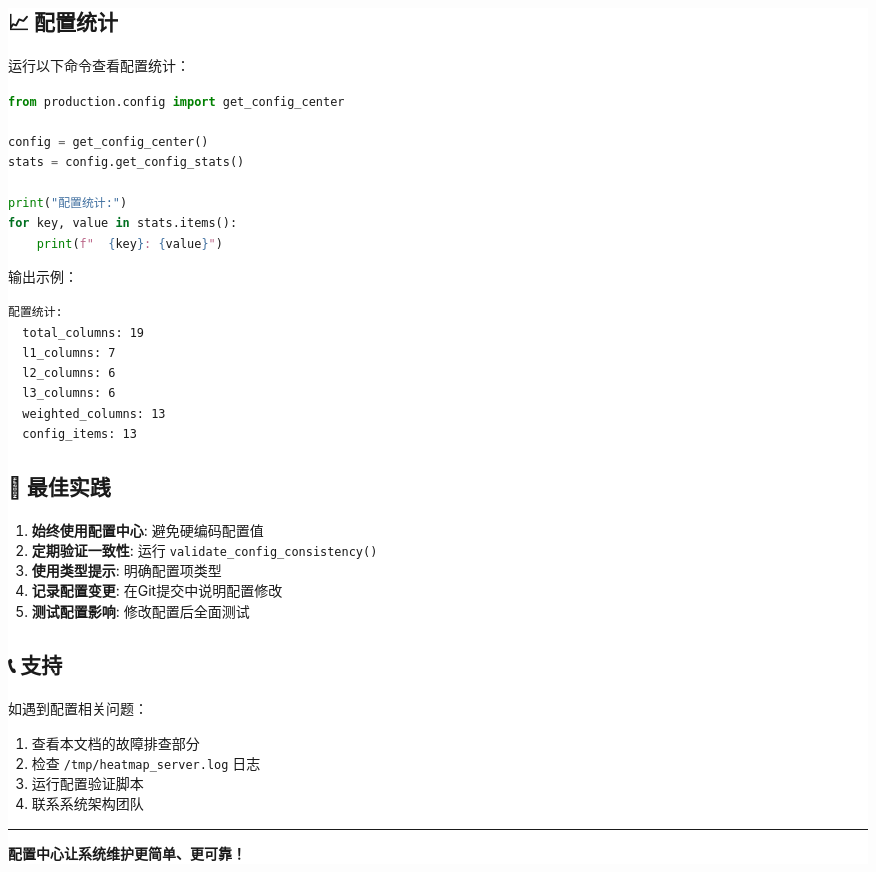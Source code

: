 ## 📈 配置统计

运行以下命令查看配置统计：
```python
from production.config import get_config_center

config = get_config_center()
stats = config.get_config_stats()

print("配置统计:")
for key, value in stats.items():
    print(f"  {key}: {value}")
```

输出示例：
```
配置统计:
  total_columns: 19
  l1_columns: 7
  l2_columns: 6
  l3_columns: 6
  weighted_columns: 13
  config_items: 13
```

## 🚀 最佳实践

1. **始终使用配置中心**: 避免硬编码配置值
2. **定期验证一致性**: 运行 `validate_config_consistency()`
3. **使用类型提示**: 明确配置项类型
4. **记录配置变更**: 在Git提交中说明配置修改
5. **测试配置影响**: 修改配置后全面测试

## 📞 支持

如遇到配置相关问题：
1. 查看本文档的故障排查部分
2. 检查 `/tmp/heatmap_server.log` 日志
3. 运行配置验证脚本
4. 联系系统架构团队

---

**配置中心让系统维护更简单、更可靠！**